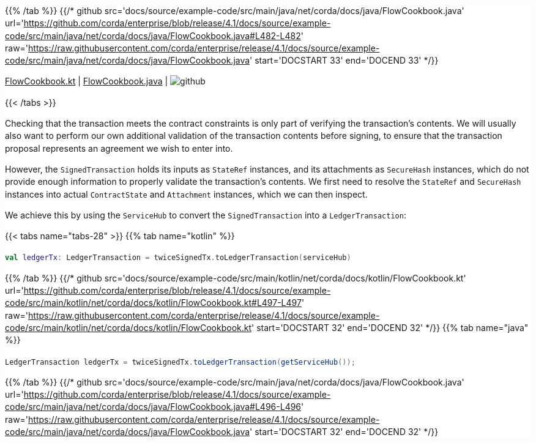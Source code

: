 {{% /tab %}}
{{/* github src='docs/source/example-code/src/main/java/net/corda/docs/java/FlowCookbook.java' url='https://github.com/corda/enterprise/blob/release/4.1/docs/source/example-code/src/main/java/net/corda/docs/java/FlowCookbook.java#L482-L482' raw='https://raw.githubusercontent.com/corda/enterprise/release/4.1/docs/source/example-code/src/main/java/net/corda/docs/java/FlowCookbook.java' start='DOCSTART 33' end='DOCEND 33' */}}

[FlowCookbook.kt](https://github.com/corda/enterprise/blob/release/ent/4.1/docs/source/example-code/src/main/kotlin/net/corda/docs/kotlin/FlowCookbook.kt) | [FlowCookbook.java](https://github.com/corda/enterprise/blob/release/ent/4.1/docs/source/example-code/src/main/java/net/corda/docs/java/FlowCookbook.java) | ![github](/images/svg/github.svg "github")

{{< /tabs >}}

Checking that the transaction meets the contract constraints is only part of verifying the transaction’s contents. We
will usually also want to perform our own additional validation of the transaction contents before signing, to ensure
that the transaction proposal represents an agreement we wish to enter into.

However, the `SignedTransaction` holds its inputs as `StateRef` instances, and its attachments as `SecureHash`
instances, which do not provide enough information to properly validate the transaction’s contents. We first need to
resolve the `StateRef` and `SecureHash` instances into actual `ContractState` and `Attachment` instances, which
we can then inspect.

We achieve this by using the `ServiceHub` to convert the `SignedTransaction` into a `LedgerTransaction`:

{{< tabs name="tabs-28" >}}
{{% tab name="kotlin" %}}
```kotlin
val ledgerTx: LedgerTransaction = twiceSignedTx.toLedgerTransaction(serviceHub)

```
{{% /tab %}}
{{/* github src='docs/source/example-code/src/main/kotlin/net/corda/docs/kotlin/FlowCookbook.kt' url='https://github.com/corda/enterprise/blob/release/4.1/docs/source/example-code/src/main/kotlin/net/corda/docs/kotlin/FlowCookbook.kt#L497-L497' raw='https://raw.githubusercontent.com/corda/enterprise/release/4.1/docs/source/example-code/src/main/kotlin/net/corda/docs/kotlin/FlowCookbook.kt' start='DOCSTART 32' end='DOCEND 32' */}}
{{% tab name="java" %}}
```java
LedgerTransaction ledgerTx = twiceSignedTx.toLedgerTransaction(getServiceHub());

```
{{% /tab %}}
{{/* github src='docs/source/example-code/src/main/java/net/corda/docs/java/FlowCookbook.java' url='https://github.com/corda/enterprise/blob/release/4.1/docs/source/example-code/src/main/java/net/corda/docs/java/FlowCookbook.java#L496-L496' raw='https://raw.githubusercontent.com/corda/enterprise/release/4.1/docs/source/example-code/src/main/java/net/corda/docs/java/FlowCookbook.java' start='DOCSTART 32' end='DOCEND 32' */}}
